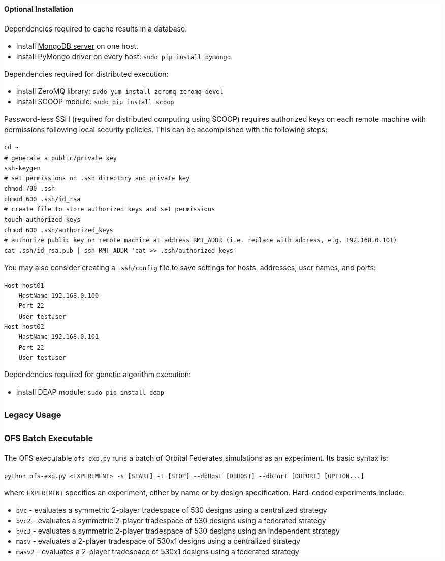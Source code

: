 #### Optional Installation

Dependencies required to cache results in a database:
 * Install [MongoDB server](https://docs.mongodb.org/manual/tutorial/install-mongodb-on-red-hat/) on one host.
 * Install PyMongo driver on every host: ``sudo pip install pymongo``

Dependencies required for distributed execution:
 * Install ZeroMQ library: ``sudo yum install zeromq zeromq-devel``
 * Install SCOOP module: ``sudo pip install scoop``

Password-less SSH (required for distributed computing using SCOOP) requires authorized keys on each remote machine with permissions following local security policies. This can be accomplished with the following steps:

```
cd ~
# generate a public/private key
ssh-keygen
# set permissions on .ssh directory and private key
chmod 700 .ssh
chmod 600 .ssh/id_rsa
# create file to store authorized keys and set permissions
touch authorized_keys
chmod 600 .ssh/authorized_keys
# authorize public key on remote machine at address RMT_ADDR (i.e. replace with address, e.g. 192.168.0.101)
cat .ssh/id_rsa.pub | ssh RMT_ADDR 'cat >> .ssh/authorized_keys'
```

You may also consider creating a ``.ssh/config`` file to save settings for hosts, addresses, user names, and ports:
```
Host host01
    HostName 192.168.0.100
    Port 22
    User testuser
Host host02
    HostName 192.168.0.101
    Port 22
    User testuser
```

Dependencies required for genetic algorithm execution:
* Install DEAP module: ``sudo pip install deap``

### Legacy Usage


### OFS Batch Executable

The OFS executable ``ofs-exp.py`` runs a batch of Orbital Federates simulations as an experiment. Its basic syntax is:
```
python ofs-exp.py <EXPERIMENT> -s [START] -t [STOP] --dbHost [DBHOST] --dbPort [DBPORT] [OPTION...]
```
where `EXPERIMENT` specifies an experiment, either by name or by design specification. Hard-coded experiments include:
 * `bvc` - evaluates a symmetric 2-player tradespace of 530 designs using a centralized strategy
 * `bvc2` - evaluates a symmetric 2-player tradespace of 530 designs using a federated strategy
 * `bvc3` - evaluates a symmetric 2-player tradespace of 530 designs using an independent strategy
 * `masv` - evaluates a 2-player tradespace of 530x1 designs using a centralized strategy
 * `masv2` - evaluates a 2-player tradespace of 530x1 designs using a federated strategy
 